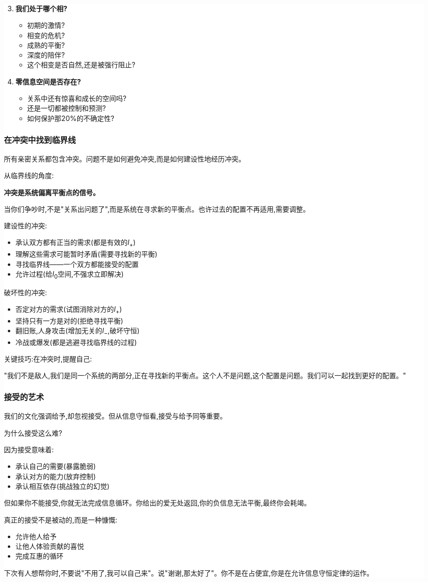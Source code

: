 3. **我们处于哪个相?**
   - 初期的激情?
   - 相变的危机?
   - 成熟的平衡?
   - 深度的陪伴?
   - 这个相变是否自然,还是被强行阻止?

4. **零信息空间是否存在?**
   - 关系中还有惊喜和成长的空间吗?
   - 还是一切都被控制和预测?
   - 如何保护那20%的不确定性?

### 在冲突中找到临界线

所有亲密关系都包含冲突。问题不是如何避免冲突,而是如何建设性地经历冲突。

从临界线的角度:

**冲突是系统偏离平衡点的信号。**

当你们争吵时,不是"关系出问题了",而是系统在寻求新的平衡点。也许过去的配置不再适用,需要调整。

建设性的冲突:
- 承认双方都有正当的需求(都是有效的$I_+$)
- 理解这些需求可能暂时矛盾(需要寻找新的平衡)
- 寻找临界线——一个双方都能接受的配置
- 允许过程(给$I_0$空间,不强求立即解决)

破坏性的冲突:
- 否定对方的需求(试图消除对方的$I_+$)
- 坚持只有一方是对的(拒绝寻找平衡)
- 翻旧账,人身攻击(增加无关的$I_-$,破坏守恒)
- 冷战或爆发(都是逃避寻找临界线的过程)

关键技巧:在冲突时,提醒自己:

"我们不是敌人,我们是同一个系统的两部分,正在寻找新的平衡点。这个人不是问题,这个配置是问题。我们可以一起找到更好的配置。"

### 接受的艺术

我们的文化强调给予,却忽视接受。但从信息守恒看,接受与给予同等重要。

为什么接受这么难?

因为接受意味着:
- 承认自己的需要(暴露脆弱)
- 承认对方的能力(放弃控制)
- 承认相互依存(挑战独立的幻觉)

但如果你不能接受,你就无法完成信息循环。你给出的爱无处返回,你的负信息无法平衡,最终你会耗竭。

真正的接受不是被动的,而是一种慷慨:
- 允许他人给予
- 让他人体验贡献的喜悦
- 完成互惠的循环

下次有人想帮你时,不要说"不用了,我可以自己来"。说"谢谢,那太好了"。你不是在占便宜,你是在允许信息守恒定律的运作。
